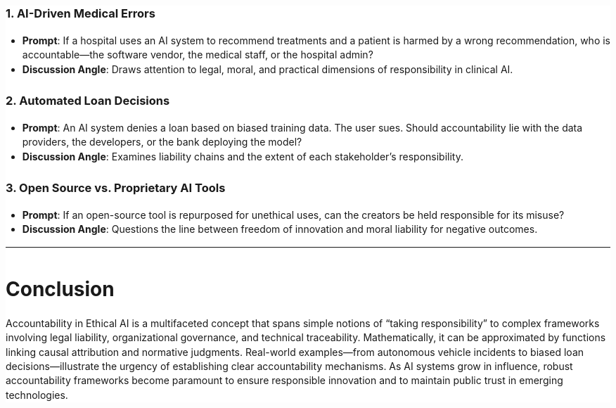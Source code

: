 ### 1. AI-Driven Medical Errors
- **Prompt**: If a hospital uses an AI system to recommend treatments and a patient is harmed by a wrong recommendation, who is accountable—the software vendor, the medical staff, or the hospital admin?  
- **Discussion Angle**: Draws attention to legal, moral, and practical dimensions of responsibility in clinical AI.

### 2. Automated Loan Decisions
- **Prompt**: An AI system denies a loan based on biased training data. The user sues. Should accountability lie with the data providers, the developers, or the bank deploying the model?  
- **Discussion Angle**: Examines liability chains and the extent of each stakeholder’s responsibility.

### 3. Open Source vs. Proprietary AI Tools
- **Prompt**: If an open-source tool is repurposed for unethical uses, can the creators be held responsible for its misuse?  
- **Discussion Angle**: Questions the line between freedom of innovation and moral liability for negative outcomes.

---

# Conclusion

Accountability in Ethical AI is a multifaceted concept that spans simple notions of “taking responsibility” to complex frameworks involving legal liability, organizational governance, and technical traceability. Mathematically, it can be approximated by functions linking causal attribution and normative judgments. Real-world examples—from autonomous vehicle incidents to biased loan decisions—illustrate the urgency of establishing clear accountability mechanisms. As AI systems grow in influence, robust accountability frameworks become paramount to ensure responsible innovation and to maintain public trust in emerging technologies.
